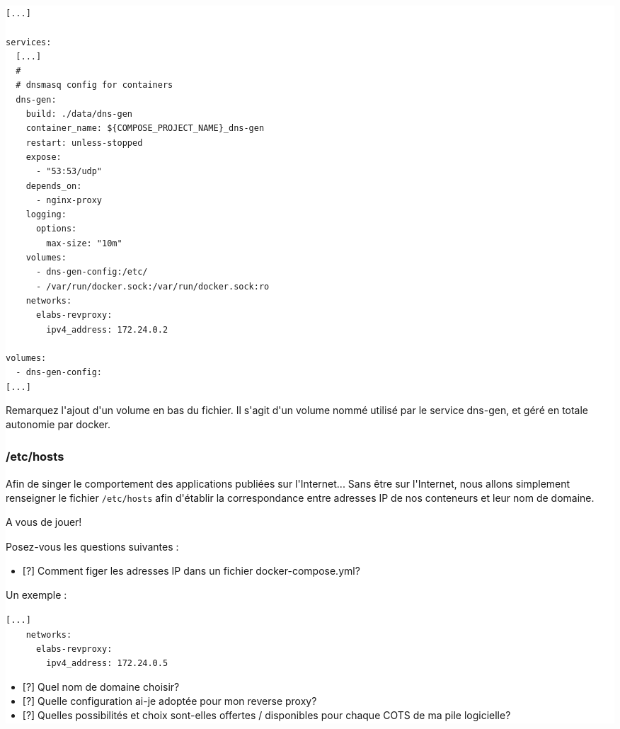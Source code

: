 ```docker
[...] 

services:
  [...]
  #
  # dnsmasq config for containers
  dns-gen:
    build: ./data/dns-gen
    container_name: ${COMPOSE_PROJECT_NAME}_dns-gen
    restart: unless-stopped
    expose:
      - "53:53/udp"
    depends_on:
      - nginx-proxy
    logging:
      options:
        max-size: "10m"
    volumes:
      - dns-gen-config:/etc/
      - /var/run/docker.sock:/var/run/docker.sock:ro
    networks:
      elabs-revproxy:
        ipv4_address: 172.24.0.2

volumes: 
  - dns-gen-config:
[...]
```

Remarquez l'ajout d'un volume en bas du fichier. Il s'agit d'un volume nommé utilisé par le service dns-gen, et géré en totale autonomie par docker.

### /etc/hosts

Afin de singer le comportement des applications publiées sur l'Internet... Sans être sur l'Internet, nous allons simplement renseigner le fichier ``/etc/hosts`` afin d'établir la correspondance entre adresses IP de nos conteneurs et leur nom de domaine. 

A vous de jouer!

Posez-vous les questions suivantes : 
- [?] Comment figer les adresses IP dans un fichier docker-compose.yml?

Un exemple :

```
[...]
    networks:
      elabs-revproxy:
        ipv4_address: 172.24.0.5
```

 - [?] Quel nom de domaine choisir? 
 - [?] Quelle configuration ai-je adoptée pour mon reverse proxy?
 - [?] Quelles possibilités et choix sont-elles offertes / disponibles pour chaque COTS de ma pile logicielle?
